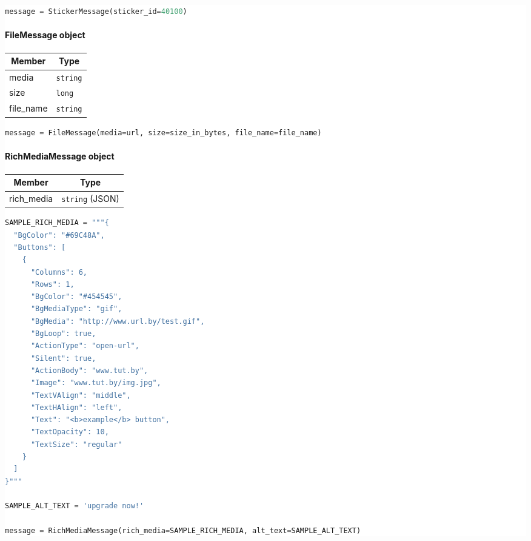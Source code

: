 ```python
message = StickerMessage(sticker_id=40100)
```

<a name="FileMessage"></a>

#### FileMessage object

| Member | Type
| --- | --- |
| media | `string` |
| size | `long` |
| file\_name | `string` |

```python
message = FileMessage(media=url, size=size_in_bytes, file_name=file_name)
```

<a name="RichMediaMessage"></a>

#### RichMediaMessage object

| Member | Type
| --- | --- |
| rich\_media | `string` (JSON) |

```python
SAMPLE_RICH_MEDIA = """{
  "BgColor": "#69C48A",
  "Buttons": [
    {
      "Columns": 6,
      "Rows": 1,
      "BgColor": "#454545",
      "BgMediaType": "gif",
      "BgMedia": "http://www.url.by/test.gif",
      "BgLoop": true,
      "ActionType": "open-url",
      "Silent": true,
      "ActionBody": "www.tut.by",
      "Image": "www.tut.by/img.jpg",
      "TextVAlign": "middle",
      "TextHAlign": "left",
      "Text": "<b>example</b> button",
      "TextOpacity": 10,
      "TextSize": "regular"
    }
  ]
}"""

SAMPLE_ALT_TEXT = 'upgrade now!'

message = RichMediaMessage(rich_media=SAMPLE_RICH_MEDIA, alt_text=SAMPLE_ALT_TEXT)
```

